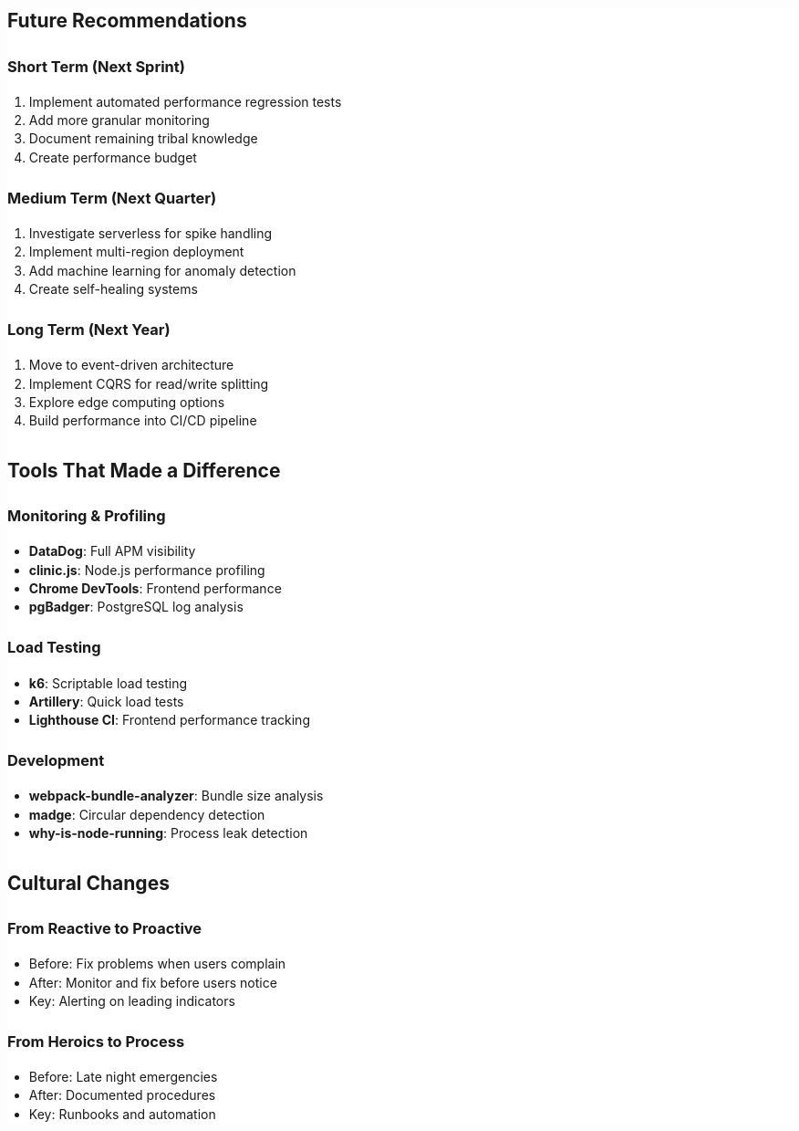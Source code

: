## Future Recommendations

### Short Term (Next Sprint)
1. Implement automated performance regression tests
2. Add more granular monitoring
3. Document remaining tribal knowledge
4. Create performance budget

### Medium Term (Next Quarter)
1. Investigate serverless for spike handling
2. Implement multi-region deployment
3. Add machine learning for anomaly detection
4. Create self-healing systems

### Long Term (Next Year)
1. Move to event-driven architecture
2. Implement CQRS for read/write splitting
3. Explore edge computing options
4. Build performance into CI/CD pipeline

## Tools That Made a Difference

### Monitoring & Profiling
- **DataDog**: Full APM visibility
- **clinic.js**: Node.js performance profiling
- **Chrome DevTools**: Frontend performance
- **pgBadger**: PostgreSQL log analysis

### Load Testing
- **k6**: Scriptable load testing
- **Artillery**: Quick load tests
- **Lighthouse CI**: Frontend performance tracking

### Development
- **webpack-bundle-analyzer**: Bundle size analysis
- **madge**: Circular dependency detection
- **why-is-node-running**: Process leak detection

## Cultural Changes

### From Reactive to Proactive
- Before: Fix problems when users complain
- After: Monitor and fix before users notice
- Key: Alerting on leading indicators

### From Heroics to Process
- Before: Late night emergencies
- After: Documented procedures
- Key: Runbooks and automation
